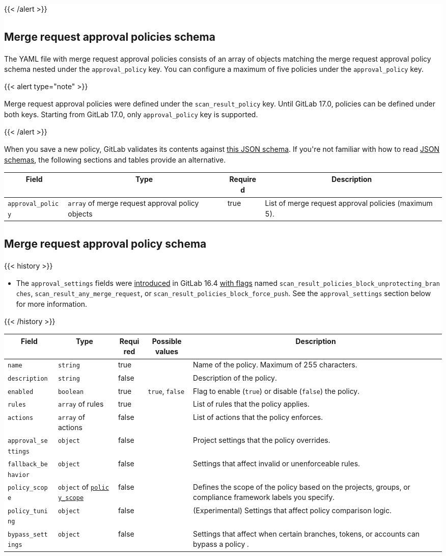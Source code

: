 {{< /alert >}}

## Merge request approval policies schema

The YAML file with merge request approval policies consists of an array of objects matching the merge request approval
policy schema nested under the `approval_policy` key. You can configure a maximum of five policies under the `approval_policy` key.

{{< alert type="note" >}}

Merge request approval policies were defined under the `scan_result_policy` key. Until GitLab 17.0, policies can be
defined under both keys. Starting from GitLab 17.0, only `approval_policy` key is supported.

{{< /alert >}}

When you save a new policy, GitLab validates its contents against [this JSON schema](https://gitlab.com/gitlab-org/gitlab/-/blob/master/ee/app/validators/json_schemas/security_orchestration_policy.json).
If you're not familiar with how to read [JSON schemas](https://json-schema.org/),
the following sections and tables provide an alternative.

| Field             | Type                                     | Required | Description                                          |
|-------------------|------------------------------------------|----------|------------------------------------------------------|
| `approval_policy` | `array` of merge request approval policy objects | true     | List of merge request approval policies (maximum 5). |

## Merge request approval policy schema

{{< history >}}

- The `approval_settings` fields were [introduced](https://gitlab.com/gitlab-org/gitlab/-/issues/418752) in GitLab 16.4 [with flags](../../../administration/feature_flags/_index.md) named `scan_result_policies_block_unprotecting_branches`, `scan_result_any_merge_request`, or `scan_result_policies_block_force_push`. See the `approval_settings` section below for more information.

{{< /history >}}

| Field               | Type               | Required | Possible values | Description                                              |
|---------------------|--------------------|----------|-----------------|----------------------------------------------------------|
| `name`              | `string`           | true     |                 | Name of the policy. Maximum of 255 characters.           |
| `description`       | `string`           | false    |                 | Description of the policy.                               |
| `enabled`           | `boolean`          | true     | `true`, `false` | Flag to enable (`true`) or disable (`false`) the policy. |
| `rules`             | `array` of rules   | true     |                 | List of rules that the policy applies.                   |
| `actions`           | `array` of actions | false    |                 | List of actions that the policy enforces.                |
| `approval_settings` | `object`           | false    |                 | Project settings that the policy overrides.              |
| `fallback_behavior` | `object`           | false    |                 | Settings that affect invalid or unenforceable rules.     |
| `policy_scope`      | `object` of [`policy_scope`](_index.md#configure-the-policy-scope) | false |  | Defines the scope of the policy based on the projects, groups, or compliance framework labels you specify. |
| `policy_tuning`     | `object`           | false    |                 | (Experimental) Settings that affect policy comparison logic.     |
| `bypass_settings`   | `object`           | false    |                 | Settings that affect when certain branches, tokens, or accounts can bypass a policy .     |
